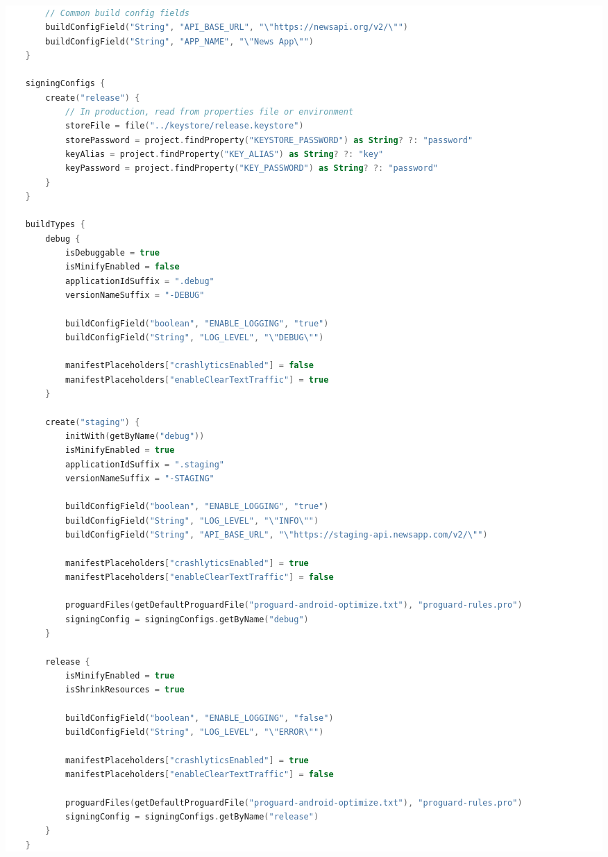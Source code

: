 ```kotlin
        // Common build config fields
        buildConfigField("String", "API_BASE_URL", "\"https://newsapi.org/v2/\"")
        buildConfigField("String", "APP_NAME", "\"News App\"")
    }

    signingConfigs {
        create("release") {
            // In production, read from properties file or environment
            storeFile = file("../keystore/release.keystore")
            storePassword = project.findProperty("KEYSTORE_PASSWORD") as String? ?: "password"
            keyAlias = project.findProperty("KEY_ALIAS") as String? ?: "key"
            keyPassword = project.findProperty("KEY_PASSWORD") as String? ?: "password"
        }
    }

    buildTypes {
        debug {
            isDebuggable = true
            isMinifyEnabled = false
            applicationIdSuffix = ".debug"
            versionNameSuffix = "-DEBUG"
            
            buildConfigField("boolean", "ENABLE_LOGGING", "true")
            buildConfigField("String", "LOG_LEVEL", "\"DEBUG\"")
            
            manifestPlaceholders["crashlyticsEnabled"] = false
            manifestPlaceholders["enableClearTextTraffic"] = true
        }
        
        create("staging") {
            initWith(getByName("debug"))
            isMinifyEnabled = true
            applicationIdSuffix = ".staging"
            versionNameSuffix = "-STAGING"
            
            buildConfigField("boolean", "ENABLE_LOGGING", "true")
            buildConfigField("String", "LOG_LEVEL", "\"INFO\"")
            buildConfigField("String", "API_BASE_URL", "\"https://staging-api.newsapp.com/v2/\"")
            
            manifestPlaceholders["crashlyticsEnabled"] = true
            manifestPlaceholders["enableClearTextTraffic"] = false
            
            proguardFiles(getDefaultProguardFile("proguard-android-optimize.txt"), "proguard-rules.pro")
            signingConfig = signingConfigs.getByName("debug")
        }
        
        release {
            isMinifyEnabled = true
            isShrinkResources = true
            
            buildConfigField("boolean", "ENABLE_LOGGING", "false")
            buildConfigField("String", "LOG_LEVEL", "\"ERROR\"")
            
            manifestPlaceholders["crashlyticsEnabled"] = true
            manifestPlaceholders["enableClearTextTraffic"] = false
            
            proguardFiles(getDefaultProguardFile("proguard-android-optimize.txt"), "proguard-rules.pro")
            signingConfig = signingConfigs.getByName("release")
        }
    }

```